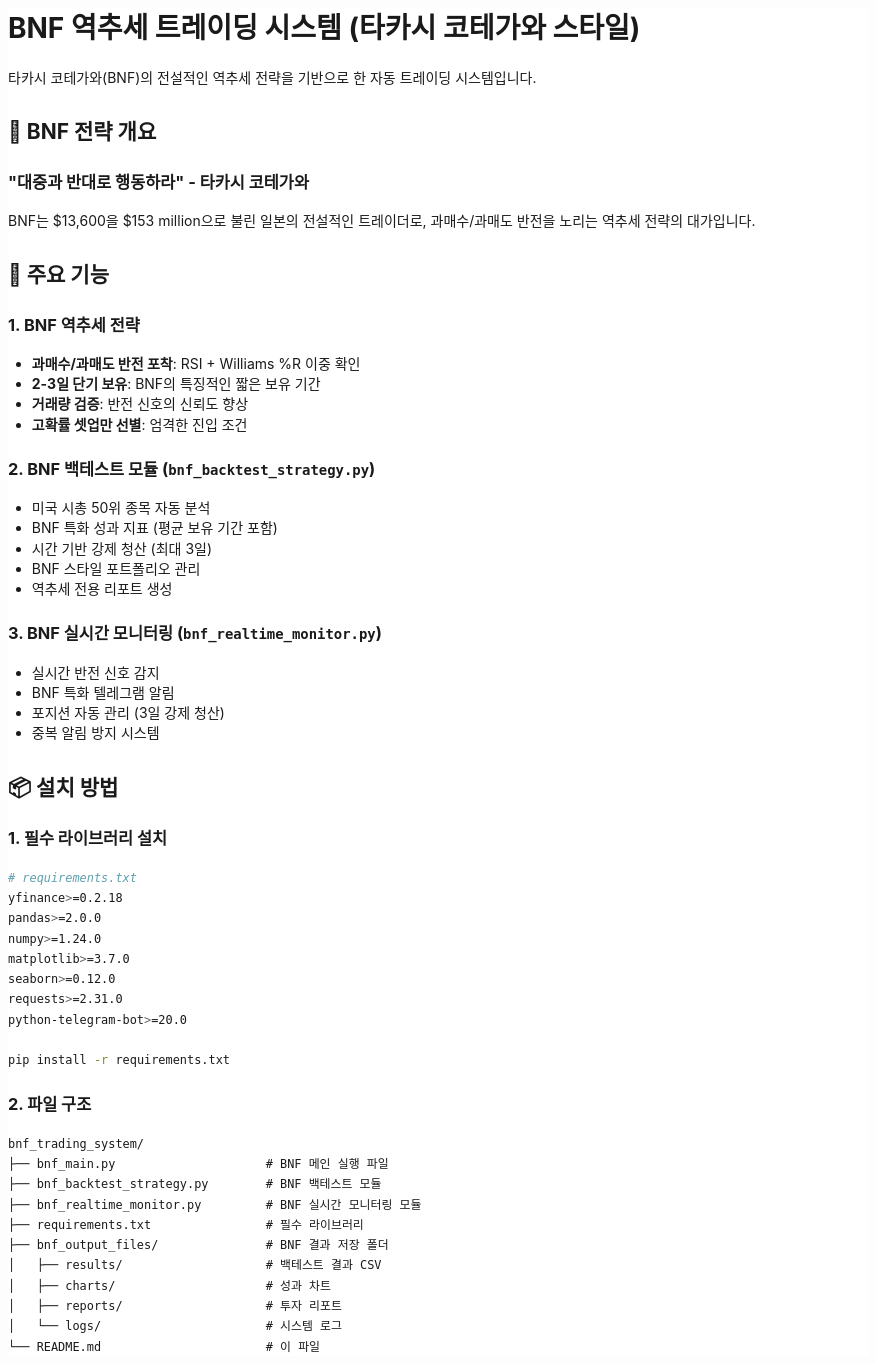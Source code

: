 # BNF 역추세 트레이딩 시스템 (타카시 코테가와 스타일)

타카시 코테가와(BNF)의 전설적인 역추세 전략을 기반으로 한 자동 트레이딩 시스템입니다.

## 🎯 BNF 전략 개요

### "대중과 반대로 행동하라" - 타카시 코테가와

BNF는 $13,600을 $153 million으로 불린 일본의 전설적인 트레이더로, 과매수/과매도 반전을 노리는 역추세 전략의 대가입니다.

## 🚀 주요 기능

### 1. BNF 역추세 전략
- **과매수/과매도 반전 포착**: RSI + Williams %R 이중 확인
- **2-3일 단기 보유**: BNF의 특징적인 짧은 보유 기간
- **거래량 검증**: 반전 신호의 신뢰도 향상
- **고확률 셋업만 선별**: 엄격한 진입 조건

### 2. BNF 백테스트 모듈 (`bnf_backtest_strategy.py`)
- 미국 시총 50위 종목 자동 분석
- BNF 특화 성과 지표 (평균 보유 기간 포함)
- 시간 기반 강제 청산 (최대 3일)
- BNF 스타일 포트폴리오 관리
- 역추세 전용 리포트 생성

### 3. BNF 실시간 모니터링 (`bnf_realtime_monitor.py`)
- 실시간 반전 신호 감지
- BNF 특화 텔레그램 알림
- 포지션 자동 관리 (3일 강제 청산)
- 중복 알림 방지 시스템

## 📦 설치 방법

### 1. 필수 라이브러리 설치
```bash
# requirements.txt
yfinance>=0.2.18
pandas>=2.0.0
numpy>=1.24.0
matplotlib>=3.7.0
seaborn>=0.12.0
requests>=2.31.0
python-telegram-bot>=20.0

pip install -r requirements.txt
```

### 2. 파일 구조
```
bnf_trading_system/
├── bnf_main.py                     # BNF 메인 실행 파일
├── bnf_backtest_strategy.py        # BNF 백테스트 모듈
├── bnf_realtime_monitor.py         # BNF 실시간 모니터링 모듈
├── requirements.txt                # 필수 라이브러리
├── bnf_output_files/               # BNF 결과 저장 폴더
│   ├── results/                    # 백테스트 결과 CSV
│   ├── charts/                     # 성과 차트
│   ├── reports/                    # 투자 리포트
│   └── logs/                       # 시스템 로그
└── README.md                       # 이 파일
```